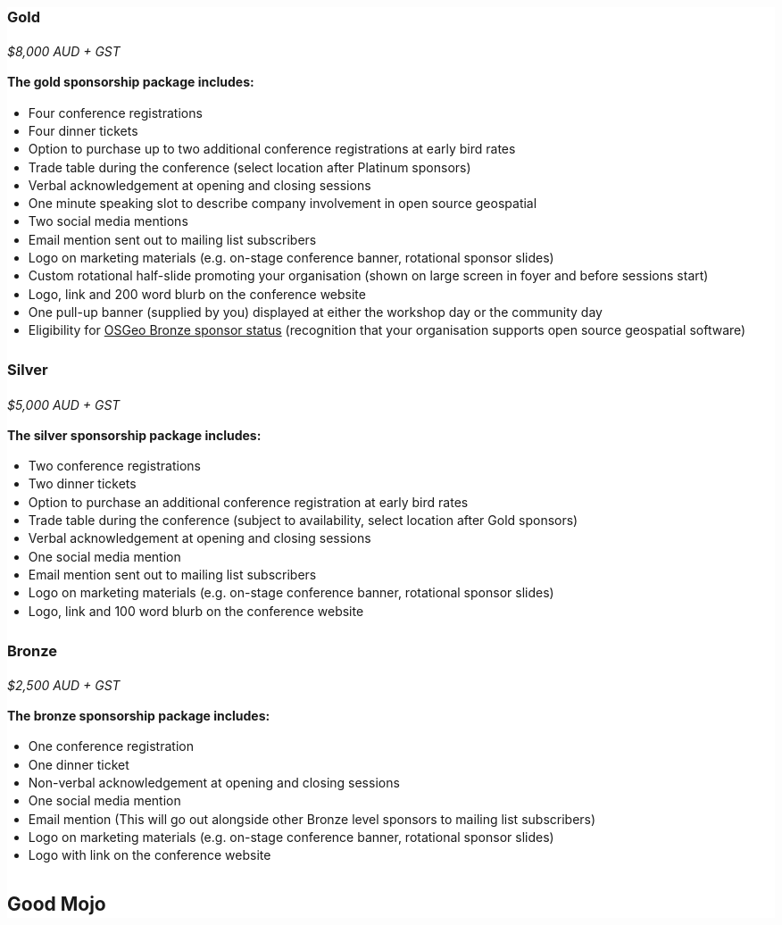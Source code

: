 ### Gold

_$8,000 AUD + GST_

**The gold sponsorship package includes:**

- Four conference registrations
- Four dinner tickets
- Option to purchase up to two additional conference registrations at early bird rates
- Trade table during the conference (select location after Platinum sponsors)
- Verbal acknowledgement at opening and closing sessions
- One minute speaking slot to describe company involvement in open source geospatial
- Two social media mentions
- Email mention sent out to mailing list subscribers
- Logo on marketing materials (e.g. on-stage conference banner, rotational sponsor slides)
- Custom rotational half-slide promoting your organisation (shown on large screen in foyer and before sessions start)
- Logo, link and 200 word blurb on the conference website
- One pull-up banner (supplied by you) displayed at either the workshop day or the community day
- Eligibility for [OSGeo Bronze sponsor status](https://www.osgeo.org/about/how-to-become-a-sponsor/) (recognition that your organisation supports open source geospatial software)

### Silver

_$5,000 AUD + GST_

**The silver sponsorship package includes:**

- Two conference registrations
- Two dinner tickets
- Option to purchase an additional conference registration at early bird rates
- Trade table during the conference (subject to availability, select location after Gold sponsors)
- Verbal acknowledgement at opening and closing sessions
- One social media mention
- Email mention sent out to mailing list subscribers
- Logo on marketing materials (e.g. on-stage conference banner, rotational sponsor slides)
- Logo, link and 100 word blurb on the conference website

### Bronze

_$2,500 AUD + GST_

**The bronze sponsorship package includes:**

- One conference registration
- One dinner ticket
- Non-verbal acknowledgement at opening and closing sessions
- One social media mention
- Email mention (This will go out alongside other Bronze level sponsors to mailing list subscribers)
- Logo on marketing materials (e.g. on-stage conference banner, rotational sponsor slides)
- Logo with link on the conference website

## Good Mojo
